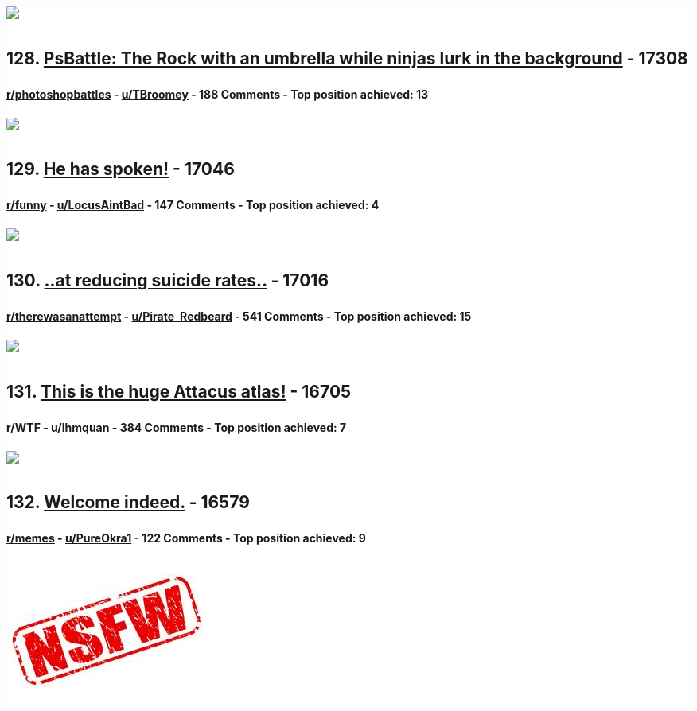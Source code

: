 <a href="https://i.imgur.com/DMKBXqd.jpg"><img src="https://a.thumbs.redditmedia.com/W-H4NNg6ivLddsTGnCuUOnf7_T2BzlgNbngzhX8nmS8.jpg"></img></a>

## 128. [PsBattle: The Rock with an umbrella while ninjas lurk in the background](http://reddit.com/r/photoshopbattles/comments/c3giof/psbattle_the_rock_with_an_umbrella_while_ninjas/) - 17308
#### [r/photoshopbattles](http://reddit.com/r/photoshopbattles) - [u/TBroomey](http://reddit.com/u/TBroomey) - 188 Comments - Top position achieved: 13

<a href="https://i.redd.it/yy2ic4gdzr531.jpg"><img src="https://a.thumbs.redditmedia.com/4Ucu_RMFD5Z09tKyndo_BRySsGopWWYdrgYs6M5wVr4.jpg"></img></a>

## 129. [He has spoken!](http://reddit.com/r/funny/comments/c36slr/he_has_spoken/) - 17046
#### [r/funny](http://reddit.com/r/funny) - [u/LocusAintBad](http://reddit.com/u/LocusAintBad) - 147 Comments - Top position achieved: 4

<a href="https://i.redd.it/uq5pqisren531.jpg"><img src="https://a.thumbs.redditmedia.com/M5CJYc_gKYkpJBzujFIStwhBSRJ0b_vEcqx5HlpZ1s4.jpg"></img></a>

## 130. [..at reducing suicide rates..](http://reddit.com/r/therewasanattempt/comments/c371vx/at_reducing_suicide_rates/) - 17016
#### [r/therewasanattempt](http://reddit.com/r/therewasanattempt) - [u/Pirate_Redbeard](http://reddit.com/u/Pirate_Redbeard) - 541 Comments - Top position achieved: 15

<a href="https://i.imgur.com/eM27GT8.jpg"><img src="https://a.thumbs.redditmedia.com/bmyjWeqYTBg3fbzUTJHB9ZMMjhGPTYjMp2HHIqiVXQ8.jpg"></img></a>

## 131. [This is the huge Attacus atlas!](http://reddit.com/r/WTF/comments/c36aj3/this_is_the_huge_attacus_atlas/) - 16705
#### [r/WTF](http://reddit.com/r/WTF) - [u/lhmquan](http://reddit.com/u/lhmquan) - 384 Comments - Top position achieved: 7

<a href="https://i.redd.it/evtrh5xh4n531.jpg"><img src="https://a.thumbs.redditmedia.com/0nSNtMmIMtim0zfpAPKsh5LhIBR5ugdoE18GvuVakh8.jpg"></img></a>

## 132. [Welcome indeed.](http://reddit.com/r/memes/comments/c3i157/welcome_indeed/) - 16579
#### [r/memes](http://reddit.com/r/memes) - [u/PureOkra1](http://reddit.com/u/PureOkra1) - 122 Comments - Top position achieved: 9

<a href="https://i.redd.it/iv6gfo0sls531.png"><img src="https://github.com/mgerb/top-of-reddit/raw/master/nsfw.jpg"></img></a>
